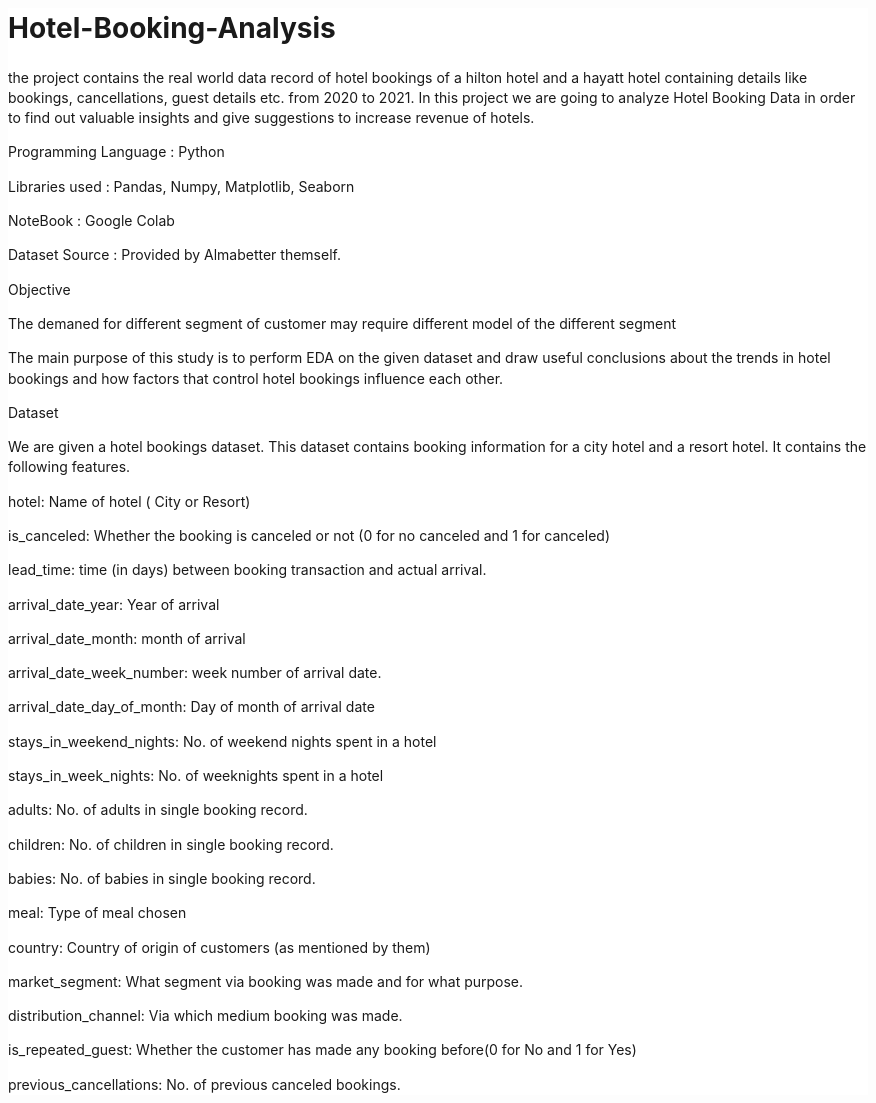 # Hotel-Booking-Analysis
the project contains the real world data record of hotel bookings of a hilton hotel and a hayatt hotel containing details like bookings, cancellations, guest details etc. from 2020 to 2021. In this project we are going to analyze Hotel Booking Data in order to find out valuable insights and give suggestions to increase revenue of hotels.

Programming Language : Python

Libraries used : Pandas, Numpy, Matplotlib, Seaborn

NoteBook : Google Colab

Dataset Source : Provided by Almabetter themself.

Objective

The demaned for different segment of customer may require different model of the different segment

The main purpose of this study is to perform EDA on the given dataset and draw useful conclusions about the trends in hotel bookings and how factors that control hotel bookings influence each other.

Dataset

We are given a hotel bookings dataset. This dataset contains booking information for a city hotel and a resort hotel. It contains the following features.

hotel: Name of hotel ( City or Resort)

is_canceled: Whether the booking is canceled or not (0 for no canceled and 1 for canceled)

lead_time: time (in days) between booking transaction and actual arrival.

arrival_date_year: Year of arrival

arrival_date_month: month of arrival

arrival_date_week_number: week number of arrival date.

arrival_date_day_of_month: Day of month of arrival date

stays_in_weekend_nights: No. of weekend nights spent in a hotel

stays_in_week_nights: No. of weeknights spent in a hotel

adults: No. of adults in single booking record.

children: No. of children in single booking record.

babies: No. of babies in single booking record.

meal: Type of meal chosen

country: Country of origin of customers (as mentioned by them)

market_segment: What segment via booking was made and for what purpose.

distribution_channel: Via which medium booking was made.

is_repeated_guest: Whether the customer has made any booking before(0 for No and 1 for Yes)

previous_cancellations: No. of previous canceled bookings.
